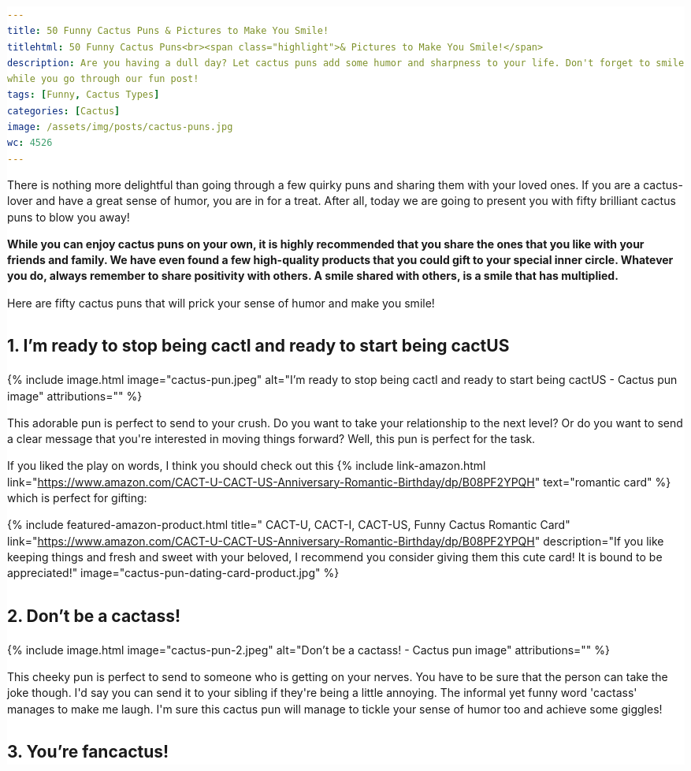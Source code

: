 ```yaml
---
title: 50 Funny Cactus Puns & Pictures to Make You Smile!
titlehtml: 50 Funny Cactus Puns<br><span class="highlight">& Pictures to Make You Smile!</span>
description: Are you having a dull day? Let cactus puns add some humor and sharpness to your life. Don't forget to smile while you go through our fun post!
tags: [Funny, Cactus Types]
categories: [Cactus]
image: /assets/img/posts/cactus-puns.jpg
wc: 4526
---
```


There is nothing more delightful than going through a few quirky puns and sharing them with your loved ones. If you are a cactus-lover and have a great sense of humor, you are in for a treat. After all, today we are going to present you with fifty brilliant cactus puns to blow you away!

**While you can enjoy cactus puns on your own, it is highly recommended that you share the ones that you like with your friends and family. We have even found a few high-quality products that you could gift to your special inner circle. Whatever you do, always remember to share positivity with others. A smile shared with others, is a smile that has multiplied.** 

Here are fifty cactus puns that will prick your sense of humor and make you smile!

## 1. I’m ready to stop being cactI and ready to start being cactUS

{% include image.html image="cactus-pun.jpeg" alt="I’m ready to stop being cactI and ready to start being cactUS - Cactus pun image" attributions="" %}

This adorable pun is perfect to send to your crush. Do you want to take your relationship to the next level? Or do you want to send a clear message that you're interested in moving things forward? Well, this pun is perfect for the task.

If you liked the play on words, I think you should check out this {% include link-amazon.html link="https://www.amazon.com/CACT-U-CACT-US-Anniversary-Romantic-Birthday/dp/B08PF2YPQH" text="romantic card" %}  which is perfect for gifting:

{% include featured-amazon-product.html title=" CACT-U, CACT-I, CACT-US, Funny Cactus Romantic Card" link="https://www.amazon.com/CACT-U-CACT-US-Anniversary-Romantic-Birthday/dp/B08PF2YPQH" description="If you like keeping things and fresh and sweet with your beloved, I recommend you consider giving them this cute card! It is bound to be appreciated!" image="cactus-pun-dating-card-product.jpg" %}

## 2. Don’t be a cactass!

{% include image.html image="cactus-pun-2.jpeg" alt="Don’t be a cactass! - Cactus pun image" attributions="" %}

This cheeky pun is perfect to send to someone who is getting on your nerves. You have to be sure that the person can take the joke though. I'd say you can send it to your sibling if they're being a little annoying. The informal yet funny word 'cactass' manages to make me laugh. I'm sure this cactus pun will manage to tickle your sense of humor too and achieve some giggles!

## 3. You’re fancactus!

